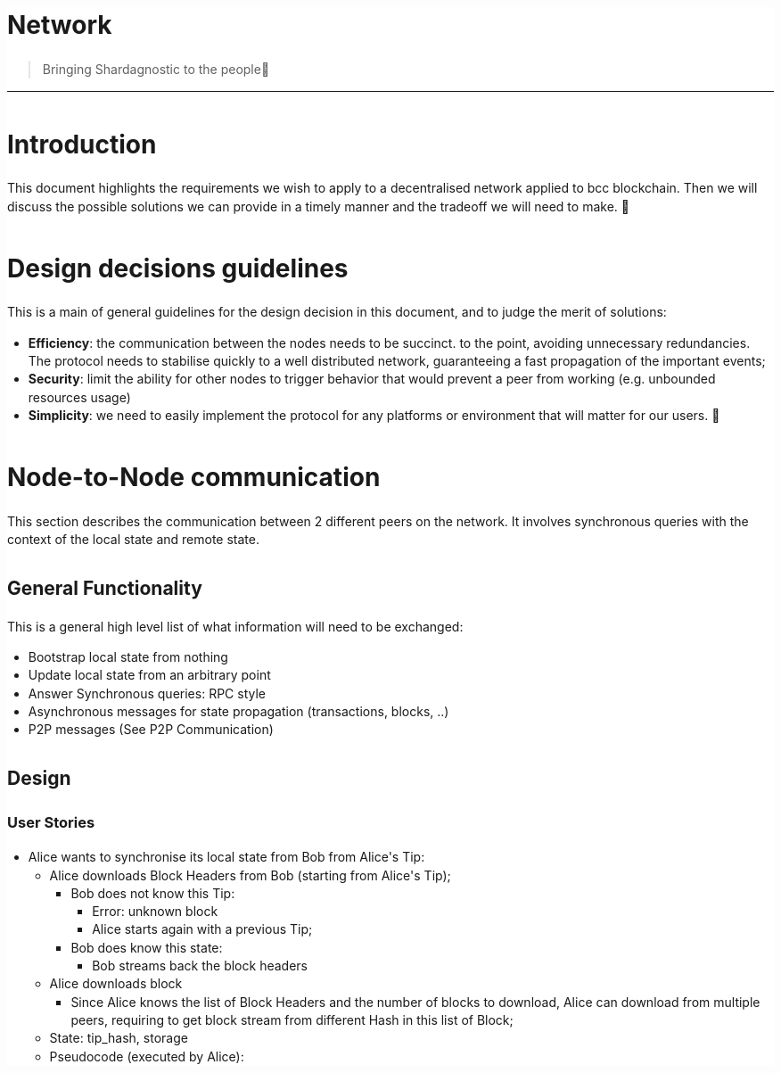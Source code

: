 # Network

> Bringing Shardagnostic to the people

---

# Introduction

This document highlights the requirements we wish to apply to a decentralised
network applied to bcc blockchain. Then we will discuss the possible
solutions we can provide in a timely manner and the tradeoff we will need to
make.

# Design decisions guidelines

This is a main of general guidelines for the design decision in this document,
and to judge the merit of solutions:

* **Efficiency**: the communication between the nodes needs to be succinct. to
  the point, avoiding unnecessary redundancies. The protocol needs to stabilise
  quickly to a well distributed network, guaranteeing a fast propagation of the
  important events;
* **Security**: limit the ability for other nodes to trigger behavior that would
  prevent a peer from working (e.g. unbounded resources usage)
* **Simplicity**: we need to easily implement the protocol for any platforms or
  environment that will matter for our users.

# Node-to-Node communication

This section describes the communication between 2 different peers on the
network. It involves synchronous queries with the context of the local state
and remote state.

## General Functionality

This is a general high level list of what information will need to be exchanged:

* Bootstrap local state from nothing
* Update local state from an arbitrary point
* Answer Synchronous queries: RPC style
* Asynchronous messages for state propagation (transactions, blocks, ..)
* P2P messages (See P2P Communication)

## Design

### User Stories

* Alice wants to synchronise its local state from Bob from Alice's Tip:
  * Alice downloads Block Headers from Bob (starting from Alice's Tip);
    * Bob does not know this Tip:
      * Error: unknown block
      * Alice starts again with a previous Tip;
    * Bob does know this state:
      * Bob streams back the block headers
  * Alice downloads block
    * Since Alice knows the list of Block Headers and the number of blocks to
      download, Alice can download from multiple peers, requiring to get block
      stream from different Hash in this list of Block;
  * State: tip_hash, storage
  * Pseudocode (executed by Alice):
    ```rust